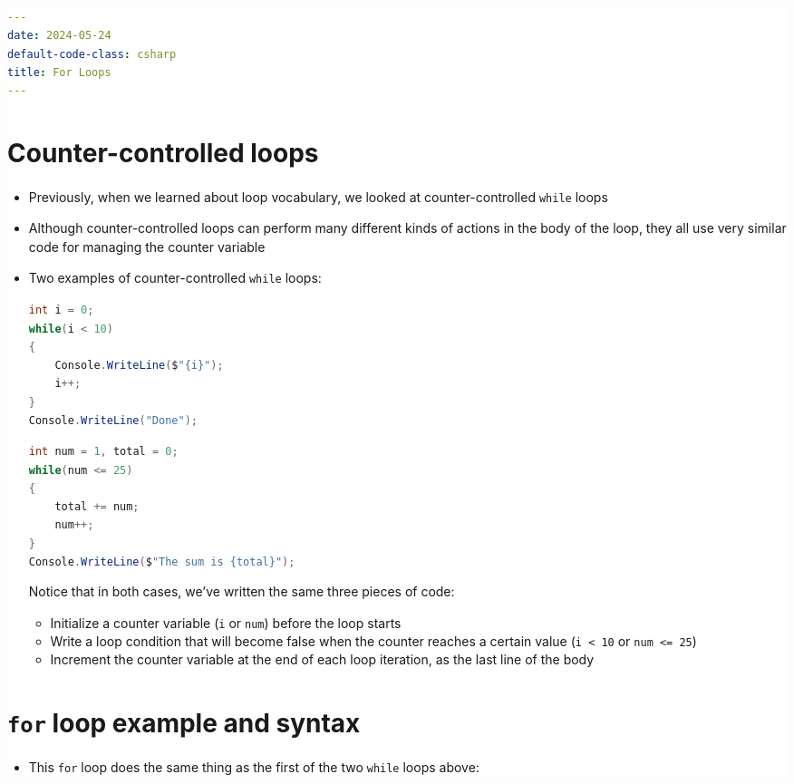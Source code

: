 ```yaml
---
date: 2024-05-24
default-code-class: csharp
title: For Loops
---
```


# Counter-controlled loops

- Previously, when we learned about loop vocabulary, we looked at
  counter-controlled `while` loops

- Although counter-controlled loops can perform many different kinds of
  actions in the body of the loop, they all use very similar code for
  managing the counter variable

- Two examples of counter-controlled `while` loops:

  ``` csharp
  int i = 0;
  while(i < 10)
  {
      Console.WriteLine($"{i}");
      i++;
  }
  Console.WriteLine("Done");
  ```

  ``` csharp
  int num = 1, total = 0;
  while(num <= 25)
  {
      total += num;
      num++;
  }
  Console.WriteLine($"The sum is {total}");
  ```

  Notice that in both cases, we’ve written the same three pieces of
  code:

  - Initialize a counter variable (`i` or `num`) before the loop starts
  - Write a loop condition that will become false when the counter
    reaches a certain value (`i < 10` or `num <= 25`)
  - Increment the counter variable at the end of each loop iteration, as
    the last line of the body

# `for` loop example and syntax

- This `for` loop does the same thing as the first of the two `while`
  loops above:
